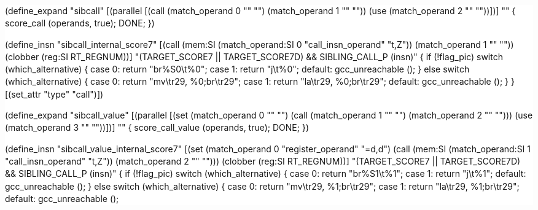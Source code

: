 (define_expand "sibcall"
  [(parallel [(call (match_operand 0 "" "")
                    (match_operand 1 "" ""))
              (use (match_operand 2 "" ""))])]
  ""
{
  score_call (operands, true);
  DONE;
})

(define_insn "sibcall_internal_score7"
  [(call (mem:SI (match_operand:SI 0 "call_insn_operand" "t,Z"))
         (match_operand 1 "" ""))
   (clobber (reg:SI RT_REGNUM))]
  "(TARGET_SCORE7 || TARGET_SCORE7D)
   && SIBLING_CALL_P (insn)"
{
  if (!flag_pic)
    switch (which_alternative)
      {
      case 0: return \"br%S0\t%0\";
      case 1: return \"j\t%0\";
      default: gcc_unreachable ();
      }
  else
    switch (which_alternative)
      {
      case 0: return \"mv\tr29, %0\;br\tr29\";
      case 1: return \"la\tr29, %0\;br\tr29\";
      default: gcc_unreachable ();
      }
}
  [(set_attr "type" "call")])

(define_expand "sibcall_value"
  [(parallel [(set (match_operand 0 "" "")
              (call (match_operand 1 "" "") (match_operand 2 "" "")))
              (use (match_operand 3 "" ""))])]
  ""
{
  score_call_value (operands, true);
  DONE;
})

(define_insn "sibcall_value_internal_score7"
  [(set (match_operand 0 "register_operand" "=d,d")
        (call (mem:SI (match_operand:SI 1 "call_insn_operand" "t,Z"))
              (match_operand 2 "" "")))
   (clobber (reg:SI RT_REGNUM))]
  "(TARGET_SCORE7 || TARGET_SCORE7D)
   && SIBLING_CALL_P (insn)"
{
  if (!flag_pic)
    switch (which_alternative)
      {
      case 0: return \"br%S1\t%1\";
      case 1: return \"j\t%1\";
      default: gcc_unreachable ();
      }
  else
    switch (which_alternative)
      {
      case 0: return \"mv\tr29, %1\;br\tr29\";
      case 1: return \"la\tr29, %1\;br\tr29\";
      default: gcc_unreachable ();